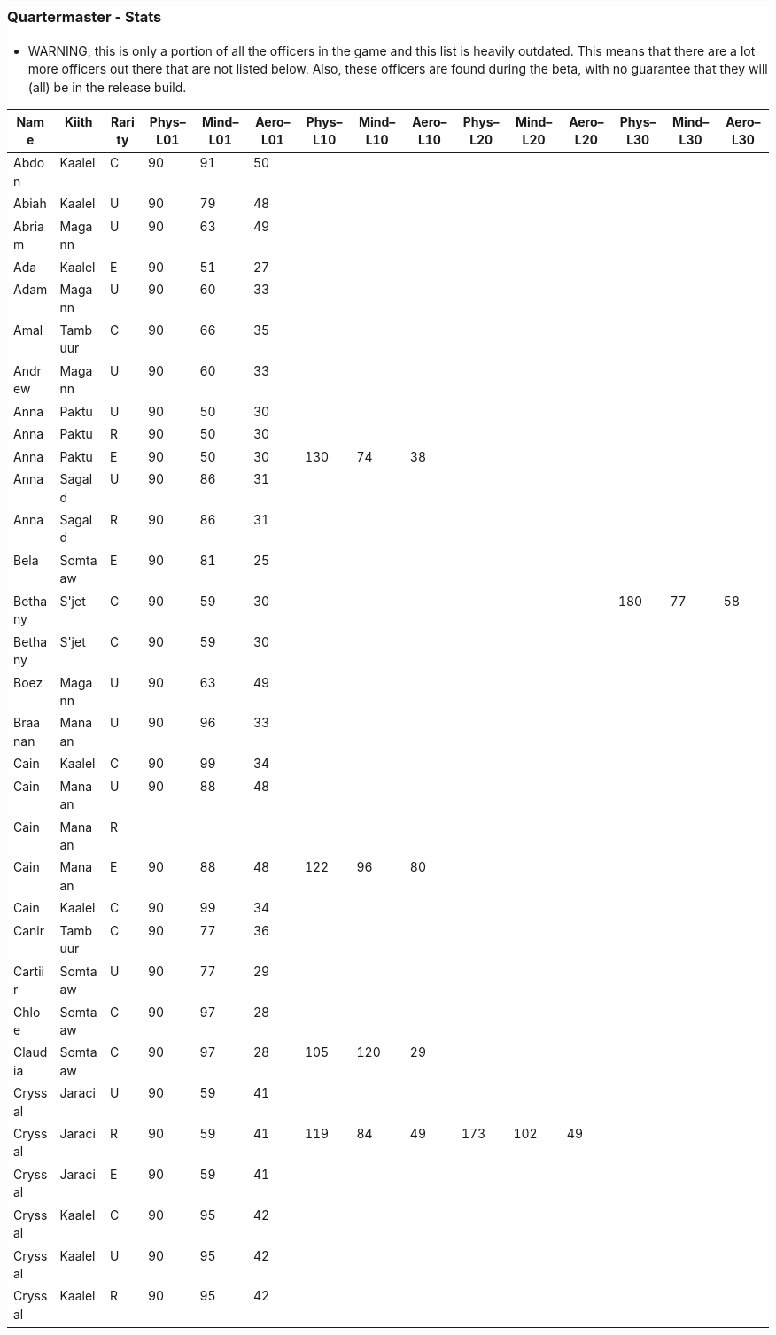 
### Quartermaster - Stats

- WARNING, this is only a portion of all the officers in the game and this list is heavily outdated. This means that there are a lot more officers out there that are not listed below. Also, these officers are found during the beta, with no guarantee that they will (all) be in the release build.

|Name     |Kiith  |Rarity|Phys–L01|Mind–L01|Aero–L01|Phys–L10|Mind–L10|Aero–L10|Phys–L20|Mind–L20|Aero–L20|Phys–L30|Mind–L30|Aero–L30|
|---------|-------|------|--------|--------|--------|--------|--------|--------|--------|--------|--------|--------|--------|--------|
|Abdon    |Kaalel |C     |90      |91      |50      |        |        |        |        |        |        |        |        |        |
|Abiah    |Kaalel |U     |90      |79      |48      |        |        |        |        |        |        |        |        |        |
|Abriam   |Magann |U     |90      |63      |49      |        |        |        |        |        |        |        |        |        |
|Ada      |Kaalel |E     |90      |51      |27      |        |        |        |        |        |        |        |        |        |
|Adam     |Magann |U     |90      |60      |33      |        |        |        |        |        |        |        |        |        |
|Amal     |Tambuur|C     |90      |66      |35      |        |        |        |        |        |        |        |        |        |
|Andrew   |Magann |U     |90      |60      |33      |        |        |        |        |        |        |        |        |        |
|Anna     |Paktu  |U     |90      |50      |30      |        |        |        |        |        |        |        |        |        |
|Anna     |Paktu  |R     |90      |50      |30      |        |        |        |        |        |        |        |        |        |
|Anna     |Paktu  |E     |90      |50      |30      |130     |74      |38      |        |        |        |        |        |        |
|Anna     |Sagald |U     |90      |86      |31      |        |        |        |        |        |        |        |        |        |
|Anna     |Sagald |R     |90      |86      |31      |        |        |        |        |        |        |        |        |        |
|Bela     |Somtaaw|E     |90      |81      |25      |        |        |        |        |        |        |        |        |        |
|Bethany  |S'jet  |C     |90      |59      |30      |        |        |        |        |        |        |180     |77      |58      |
|Bethany  |S'jet  |C     |90      |59      |30      |        |        |        |        |        |        |        |        |        |
|Boez     |Magann |U     |90      |63      |49      |        |        |        |        |        |        |        |        |        |
|Braanan  |Manaan |U     |90      |96      |33      |        |        |        |        |        |        |        |        |        |
|Cain     |Kaalel |C     |90      |99      |34      |        |        |        |        |        |        |        |        |        |
|Cain     |Manaan |U     |90      |88      |48      |        |        |        |        |        |        |        |        |        |
|Cain     |Manaan |R     |        |        |        |        |        |        |        |        |        |        |        |        |
|Cain     |Manaan |E     |90      |88      |48      |122     |96      |80      |        |        |        |        |        |        |
|Cain     |Kaalel |C     |90      |99      |34      |        |        |        |        |        |        |        |        |        |
|Canir    |Tambuur|C     |90      |77      |36      |        |        |        |        |        |        |        |        |        |
|Cartiir  |Somtaaw|U     |90      |77      |29      |        |        |        |        |        |        |        |        |        |
|Chloe    |Somtaaw|C     |90      |97      |28      |        |        |        |        |        |        |        |        |        |
|Claudia  |Somtaaw|C     |90      |97      |28      |105     |120     |29      |        |        |        |        |        |        |
|Cryssal  |Jaraci |U     |90      |59      |41      |        |        |        |        |        |        |        |        |        |
|Cryssal  |Jaraci |R     |90      |59      |41      |119     |84      |49      |173     |102     |49      |        |        |        |
|Cryssal  |Jaraci |E     |90      |59      |41      |        |        |        |        |        |        |        |        |        |
|Cryssal  |Kaalel |C     |90      |95      |42      |        |        |        |        |        |        |        |        |        |
|Cryssal  |Kaalel |U     |90      |95      |42      |        |        |        |        |        |        |        |        |        |
|Cryssal  |Kaalel |R     |90      |95      |42      |        |        |        |        |        |        |        |        |        |